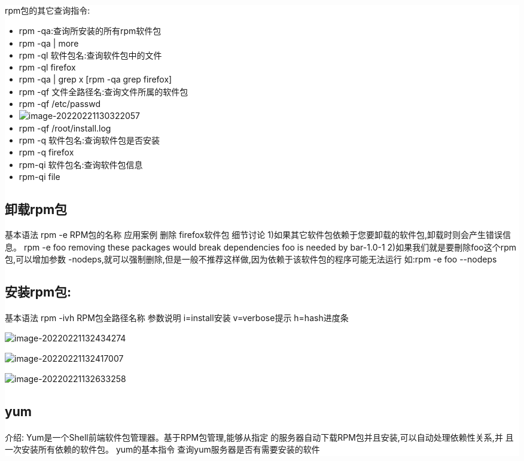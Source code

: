 rpm包的其它查询指令:

- rpm -qa:查询所安装的所有rpm软件包
- rpm -qa | more
- rpm -ql 软件包名:查询软件包中的文件
- rpm -ql firefox
- rpm -qa | grep x [rpm -qa grep firefox]
- rpm -qf 文件全路径名:查询文件所属的软件包
- rpm -qf /etc/passwd
- ![image-20220221130322057](https://zhangyuyetypora.oss-cn-guangzhou.aliyuncs.com/typora-user-images/image-20220221130322057.png)
- rpm -qf /root/install.log
- rpm -q 软件包名:查询软件包是否安装
- rpm -q firefox
- rpm-qi 软件包名:查询软件包信息
- rpm-qi file

## 卸载rpm包

基本语法
rpm -e RPM包的名称
应用案例
删除 firefox软件包
细节讨论
1)如果其它软件包依赖于您要卸载的软件包,卸载时则会产生错误信息。
rpm -e foo
removing these packages would break dependencies foo is needed by bar-1.0-1
2)如果我们就是要刪除foo这个rpm包,可以增加参数 -nodeps,就可以强制删除,但是一般不推荐这样做,因为依赖于该软件包的程序可能无法运行
如:rpm -e  foo --nodeps

## 安装rpm包:

基本语法
rpm -ivh RPM包全路径名称
参数说明
i=install安装
v=verbose提示
h=hash进度条

![image-20220221132434274](https://zhangyuyetypora.oss-cn-guangzhou.aliyuncs.com/typora-user-images/image-20220221132434274.png)

![image-20220221132417007](https://zhangyuyetypora.oss-cn-guangzhou.aliyuncs.com/typora-user-images/image-20220221132417007.png)

![image-20220221132633258](https://zhangyuyetypora.oss-cn-guangzhou.aliyuncs.com/typora-user-images/image-20220221132633258.png)

## yum

介绍:
Yum是一个Shell前端软件包管理器。基于RPM包管理,能够从指定
的服务器自动下载RPM包并且安装,可以自动处理依赖性关系,并
且一次安装所有依赖的软件包。
yum的基本指令
查询yum服务器是否有需要安装的软件
